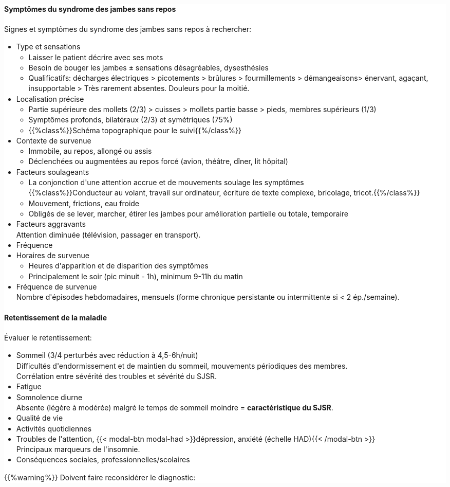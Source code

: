 #### Symptômes du syndrome des jambes sans repos

Signes et symptômes du syndrome des jambes sans repos à rechercher:

- Type et sensations
  - Laisser le patient décrire avec ses mots
  - Besoin de bouger les jambes ± sensations désagréables, dysesthésies
  - Qualificatifs: décharges électriques > picotements > brûlures > fourmillements > démangeaisons> énervant, agaçant, insupportable > Très rarement absentes. Douleurs pour la moitié.
- Localisation précise
  - Partie supérieure des mollets (2/3) > cuisses > mollets partie basse > pieds, membres supérieurs (1/3)
  - Symptômes profonds, bilatéraux (2/3) et symétriques (75%)
  - {{%class%}}Schéma topographique pour le suivi{{%/class%}}
- Contexte de survenue
  - Immobile, au repos, allongé ou assis
  - Déclenchées ou augmentées au repos forcé (avion, théâtre, dîner, lit hôpital)
- Facteurs soulageants
  - La conjonction d'une attention accrue et de mouvements soulage les symptômes  
    {{%class%}}Conducteur au volant, travail sur ordinateur, écriture de texte complexe, bricolage, tricot.{{%/class%}}  
  - Mouvement, frictions, eau froide
  - Obligés de se lever, marcher, étirer les jambes pour amélioration partielle ou totale, temporaire
- Facteurs aggravants  
  Attention diminuée (télévision, passager en transport).
- Fréquence
- Horaires de survenue
  - Heures d'apparition et de disparition des symptômes
  - Principalement le soir (pic minuit - 1h), minimum 9-11h du matin
- Fréquence de survenue  
  Nombre d'épisodes hebdomadaires, mensuels (forme chronique persistante ou intermittente si < 2 ép./semaine).

#### Retentissement de la maladie

Évaluer le retentissement:

- Sommeil (3/4 perturbés avec réduction à 4,5-6h/nuit)  
  Difficultés d'endormissement et de maintien du sommeil, mouvements périodiques des membres.  
  Corrélation entre sévérité des troubles et sévérité du SJSR.
- Fatigue
- Somnolence diurne  
  Absente (légère à modérée) malgré le temps de sommeil moindre = **caractéristique du SJSR**.
- Qualité de vie
- Activités quotidiennes
- Troubles de l'attention, {{< modal-btn modal-had >}}dépression, anxiété (échelle HAD){{< /modal-btn >}}  
  Principaux marqueurs de l'insomnie.
- Conséquences sociales, professionnelles/scolaires

{{%warning%}}
Doivent faire reconsidérer le diagnostic:
